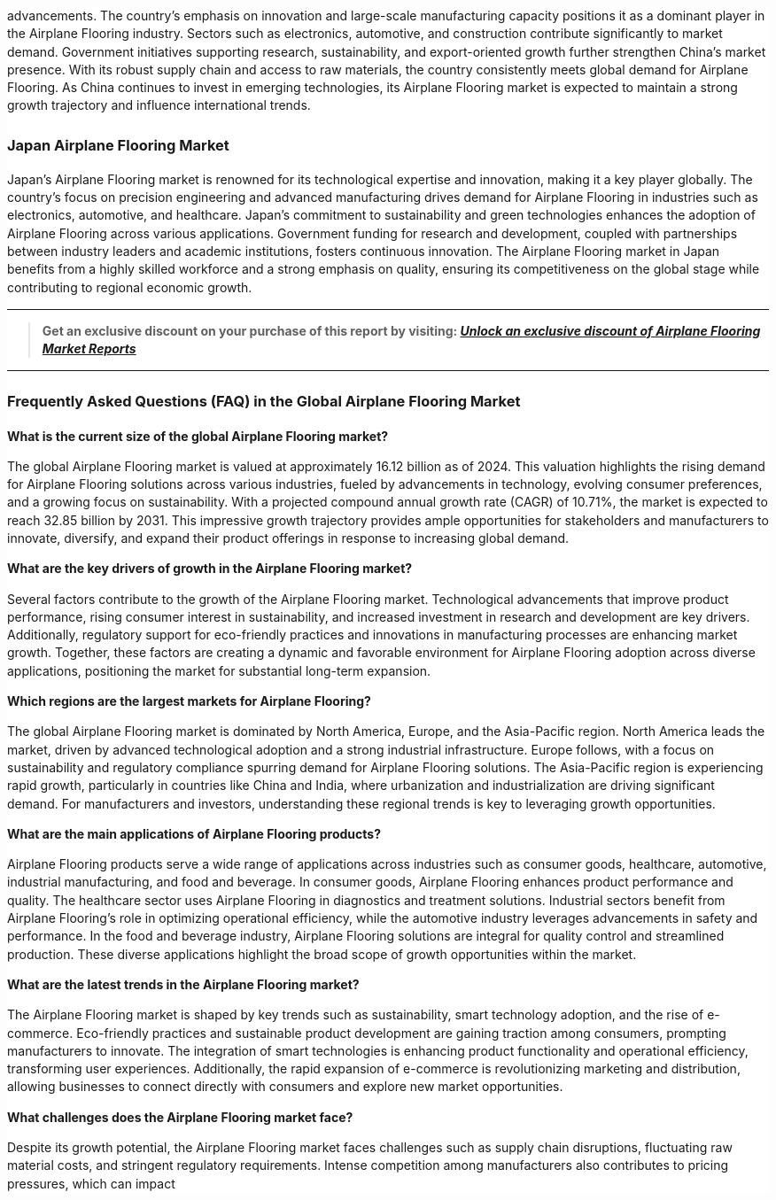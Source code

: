 advancements. The country&rsquo;s emphasis on innovation and large-scale manufacturing capacity positions it as a dominant player in the Airplane Flooring industry. Sectors such as electronics, automotive, and construction contribute significantly to market demand. Government initiatives supporting research, sustainability, and export-oriented growth further strengthen China&rsquo;s market presence. With its robust supply chain and access to raw materials, the country consistently meets global demand for Airplane Flooring. As China continues to invest in emerging technologies, its Airplane Flooring market is expected to maintain a strong growth trajectory and influence international trends.</p><h3>Japan Airplane Flooring Market</h3><p>Japan&rsquo;s Airplane Flooring market is renowned for its technological expertise and innovation, making it a key player globally. The country&rsquo;s focus on precision engineering and advanced manufacturing drives demand for Airplane Flooring in industries such as electronics, automotive, and healthcare. Japan&rsquo;s commitment to sustainability and green technologies enhances the adoption of Airplane Flooring across various applications. Government funding for research and development, coupled with partnerships between industry leaders and academic institutions, fosters continuous innovation. The Airplane Flooring market in Japan benefits from a highly skilled workforce and a strong emphasis on quality, ensuring its competitiveness on the global stage while contributing to regional economic growth.</p><hr /><blockquote><p><strong>Get an exclusive discount on your purchase of this report by visiting: <em><a href="://marketresearchpulse.com/ask-for-discount/103122?utm_source=Github&amp;utm_medium=0116">Unlock an exclusive discount of Airplane Flooring Market Reports</a></em>&nbsp;</strong></p></blockquote><hr /><h3>Frequently Asked Questions (FAQ) in the Global Airplane Flooring Market</h3><p><strong>What is the current size of the global Airplane Flooring market?</strong></p><p>The global Airplane Flooring market is valued at approximately 16.12 billion as of 2024. This valuation highlights the rising demand for Airplane Flooring solutions across various industries, fueled by advancements in technology, evolving consumer preferences, and a growing focus on sustainability. With a projected compound annual growth rate (CAGR) of 10.71%, the market is expected to reach 32.85 billion by 2031. This impressive growth trajectory provides ample opportunities for stakeholders and manufacturers to innovate, diversify, and expand their product offerings in response to increasing global demand.</p><p><strong>What are the key drivers of growth in the Airplane Flooring market?</strong></p><p>Several factors contribute to the growth of the Airplane Flooring market. Technological advancements that improve product performance, rising consumer interest in sustainability, and increased investment in research and development are key drivers. Additionally, regulatory support for eco-friendly practices and innovations in manufacturing processes are enhancing market growth. Together, these factors are creating a dynamic and favorable environment for Airplane Flooring adoption across diverse applications, positioning the market for substantial long-term expansion.</p><p><strong>Which regions are the largest markets for Airplane Flooring?</strong></p><p>The global Airplane Flooring market is dominated by North America, Europe, and the Asia-Pacific region. North America leads the market, driven by advanced technological adoption and a strong industrial infrastructure. Europe follows, with a focus on sustainability and regulatory compliance spurring demand for Airplane Flooring solutions. The Asia-Pacific region is experiencing rapid growth, particularly in countries like China and India, where urbanization and industrialization are driving significant demand. For manufacturers and investors, understanding these regional trends is key to leveraging growth opportunities.</p><p><strong>What are the main applications of Airplane Flooring products?</strong></p><p>Airplane Flooring products serve a wide range of applications across industries such as consumer goods, healthcare, automotive, industrial manufacturing, and food and beverage. In consumer goods, Airplane Flooring enhances product performance and quality. The healthcare sector uses Airplane Flooring in diagnostics and treatment solutions. Industrial sectors benefit from Airplane Flooring&rsquo;s role in optimizing operational efficiency, while the automotive industry leverages advancements in safety and performance. In the food and beverage industry, Airplane Flooring solutions are integral for quality control and streamlined production. These diverse applications highlight the broad scope of growth opportunities within the market.</p><p><strong>What are the latest trends in the Airplane Flooring market?</strong></p><p>The Airplane Flooring market is shaped by key trends such as sustainability, smart technology adoption, and the rise of e-commerce. Eco-friendly practices and sustainable product development are gaining traction among consumers, prompting manufacturers to innovate. The integration of smart technologies is enhancing product functionality and operational efficiency, transforming user experiences. Additionally, the rapid expansion of e-commerce is revolutionizing marketing and distribution, allowing businesses to connect directly with consumers and explore new market opportunities.</p><p><strong>What challenges does the Airplane Flooring market face?</strong></p><p>Despite its growth potential, the Airplane Flooring market faces challenges such as supply chain disruptions, fluctuating raw material costs, and stringent regulatory requirements. Intense competition among manufacturers also contributes to pricing pressures, which can impact